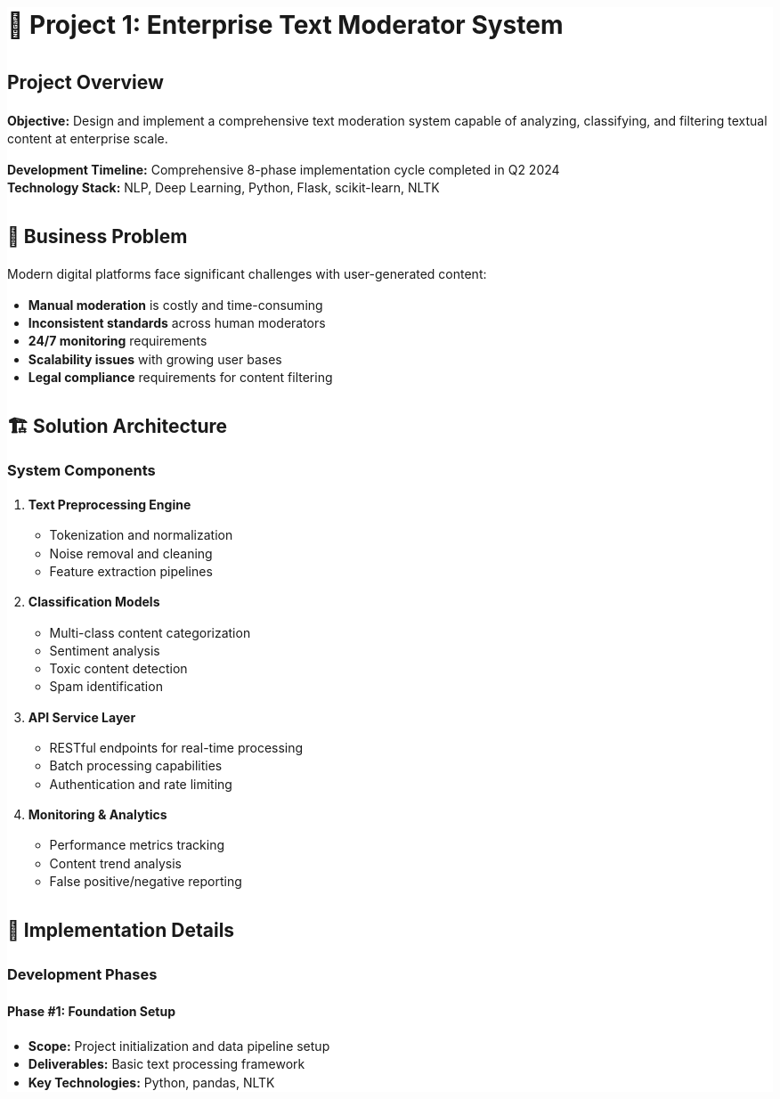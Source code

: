 # 📝 Project 1: Enterprise Text Moderator System

## Project Overview

**Objective:** Design and implement a comprehensive text moderation system capable of analyzing, classifying, and filtering textual content at enterprise scale.

**Development Timeline:** Comprehensive 8-phase implementation cycle completed in Q2 2024  
**Technology Stack:** NLP, Deep Learning, Python, Flask, scikit-learn, NLTK

## 🎯 Business Problem

Modern digital platforms face significant challenges with user-generated content:
- **Manual moderation** is costly and time-consuming
- **Inconsistent standards** across human moderators
- **24/7 monitoring** requirements
- **Scalability issues** with growing user bases
- **Legal compliance** requirements for content filtering

## 🏗️ Solution Architecture

### System Components

1. **Text Preprocessing Engine**
   - Tokenization and normalization
   - Noise removal and cleaning
   - Feature extraction pipelines

2. **Classification Models**
   - Multi-class content categorization
   - Sentiment analysis
   - Toxic content detection
   - Spam identification

3. **API Service Layer**
   - RESTful endpoints for real-time processing
   - Batch processing capabilities
   - Authentication and rate limiting

4. **Monitoring & Analytics**
   - Performance metrics tracking
   - Content trend analysis
   - False positive/negative reporting

## 🔧 Implementation Details

### Development Phases

#### Phase #1: Foundation Setup
- **Scope:** Project initialization and data pipeline setup
- **Deliverables:** Basic text processing framework
- **Key Technologies:** Python, pandas, NLTK
